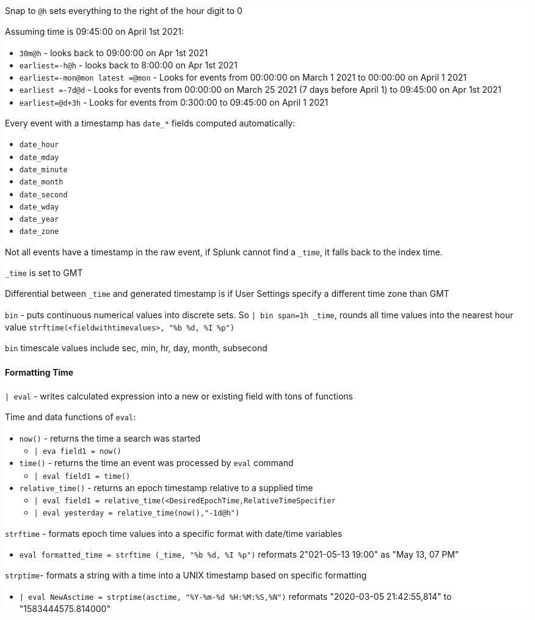Snap to `@h` sets everything to the right of the hour digit to 0


Assuming time is 09:45:00 on April 1st 2021:
- `30m@h` -  looks back to 09:00:00 on Apr 1st 2021
- `earliest=-h@h` - looks back to 8:00:00 on Apr 1st 2021
- `earliest=-mon@mon latest =@mon` - Looks for events from 00:00:00 on March 1 2021 to 00:00:00 on April 1 2021
- `earliest =-7d@d` - Looks for events from 00:00:00 on March 25 2021 (7 days before April 1) to 09:45:00 on Apr 1st 2021
- `earliest=@d+3h` - Looks for events from 0:300:00 to 09:45:00 on April 1 2021

Every event with a timestamp has `date_*` fields computed automatically:
- `date_hour`
- `date_mday`
- `date_minute`
- `date_month`
- `date_second`
- `date_wday`
- `date_year`
- `date_zone`

Not all events have a timestamp in the raw event, if Splunk cannot find a `_time`, it falls back to the index time.

`_time` is set to GMT

Differential between `_time` and generated timestamp is if User Settings specify a different time zone than GMT

`bin` - puts continuous numerical values into discrete sets. So `| bin span=1h _time`, rounds all time values into the nearest hour value
`strftime(<fieldwithtimevalues>, "%b %d, %I %p")`

`bin` timescale values include sec, min, hr, day, month, subsecond



#### Formatting Time

`| eval` - writes calculated expression into a new or existing field with tons of functions


Time and data functions of `eval`:
- `now()` - returns the time a search was started
	- `| eva field1 = now()`
- `time()` - returns the time an event was processed by `eval` command
	- `| eval field1 = time()`
- `relative_time()` - returns an epoch timestamp relative to a supplied time
	- `| eval field1 = relative_time(<DesiredEpochTime,RelativeTimeSpecifier`
	- `| eval yesterday = relative_time(now(),"-1d@h")`



`strftime` - formats epoch time values into a specific format with date/time variables
- `eval formatted_time = strftime (_time, "%b %d, %I %p")` reformats 2"021-05-13 19:00" as "May 13, 07 PM"

`strptime`- formats a string with a time into a UNIX timestamp based on specific formatting
- `| eval NewAsctime = strptime(asctime, "%Y-%m-%d %H:%M:%S,%N")` reformats "2020-03-05 21:42:55,814" to "1583444575.814000"
